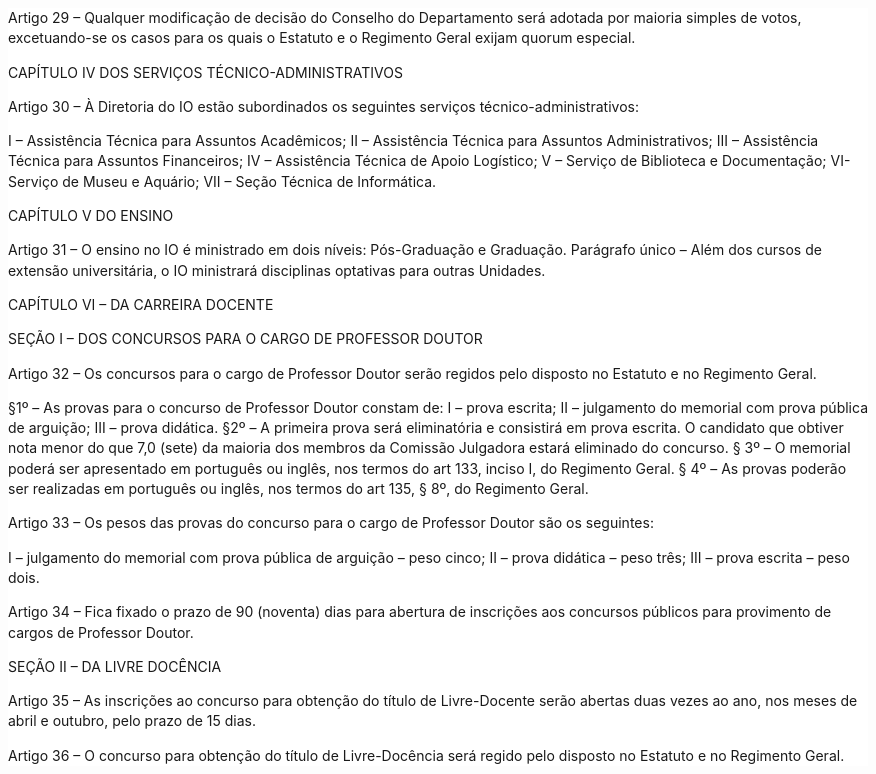 Artigo 29 – Qualquer modificação de decisão do Conselho do Departamento será adotada por maioria simples de votos, excetuando-se os casos para os quais o Estatuto e o Regimento Geral exijam quorum especial.

CAPÍTULO IV
DOS SERVIÇOS TÉCNICO-ADMINISTRATIVOS

Artigo 30 – À Diretoria do IO estão subordinados os seguintes serviços técnico-administrativos:

I – Assistência Técnica para Assuntos Acadêmicos;
II – Assistência Técnica para Assuntos Administrativos;
III – Assistência Técnica para Assuntos Financeiros;
IV – Assistência Técnica de Apoio Logístico;
V – Serviço de Biblioteca e Documentação;
VI- Serviço de Museu e Aquário;
VII – Seção Técnica de Informática.

CAPÍTULO V
DO ENSINO

Artigo 31 – O ensino no IO é ministrado em dois níveis: Pós-Graduação e Graduação.
Parágrafo único – Além dos cursos de extensão universitária, o IO ministrará disciplinas optativas para outras Unidades.

CAPÍTULO VI – DA CARREIRA DOCENTE

SEÇÃO I – DOS CONCURSOS PARA O CARGO DE PROFESSOR DOUTOR

Artigo 32 – Os concursos para o cargo de Professor Doutor serão regidos pelo disposto no Estatuto e no Regimento Geral.

§1º – As provas para o concurso de Professor Doutor constam de:
I – prova escrita;
II – julgamento do memorial com prova pública de arguição;
III – prova didática.
§2º – A primeira prova será eliminatória e consistirá em prova escrita. O candidato que obtiver nota menor do que 7,0 (sete) da maioria dos membros da Comissão Julgadora estará eliminado do concurso.
§ 3º – O memorial poderá ser apresentado em português ou inglês, nos termos do art 133, inciso I, do Regimento Geral.
§ 4º – As provas poderão ser realizadas em português ou inglês, nos termos do art 135, § 8º, do Regimento Geral.

Artigo 33 – Os pesos das provas do concurso para o cargo de Professor Doutor são os seguintes:

I – julgamento do memorial com prova pública de arguição – peso cinco;
II – prova didática – peso três;
III – prova escrita – peso dois.

Artigo 34 – Fica fixado o prazo de 90 (noventa) dias para abertura de inscrições aos concursos públicos para provimento de cargos de Professor Doutor.

SEÇÃO II – DA LIVRE DOCÊNCIA

Artigo 35 – As inscrições ao concurso para obtenção do título de Livre-Docente serão abertas duas vezes ao ano, nos meses de abril e outubro, pelo prazo de 15 dias.

Artigo 36 – O concurso para obtenção do título de Livre-Docência será regido pelo disposto no Estatuto e no Regimento Geral.
